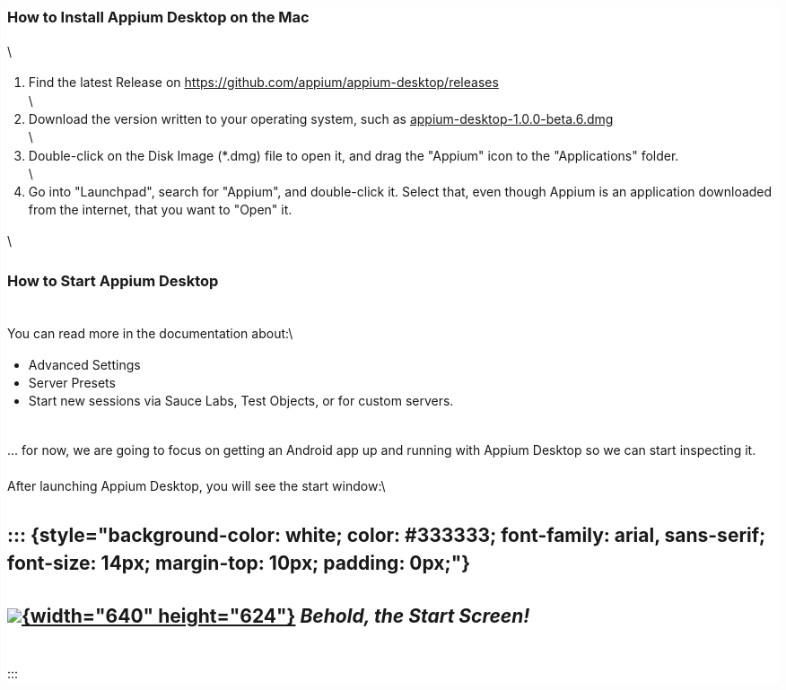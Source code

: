 ### How to Install Appium Desktop on the Mac

\
1) Find the latest Release on
<https://github.com/appium/appium-desktop/releases>\
\
2) Download the version written to your operating system, such as
[appium-desktop-1.0.0-beta.6.dmg](https://github.com/appium/appium-desktop/releases/download/v1.0.0-beta.6/appium-desktop-1.0.0-beta.6.dmg)\
\
3) Double-click on the Disk Image (\*.dmg) file to open it, and drag the
\"Appium\" icon to the \"Applications\" folder.\
\
4) Go into \"Launchpad\", search for \"Appium\", and double-click it.
Select that, even though Appium is an application downloaded from the
internet, that you want to \"Open\" it.

</div>

<div>

\

</div>

<div>

### How to Start Appium Desktop

\
You can read more in the documentation about:\

-   Advanced Settings
-   Server Presets
-   Start new sessions via Sauce Labs, Test Objects, or for custom
    servers. 

\
\... for now, we are going to focus on getting an Android app up and
running with Appium Desktop so we can start inspecting it.\
\
After launching Appium Desktop, you will see the start window:\

::: {style="background-color: white; color: #333333; font-family: arial, sans-serif; font-size: 14px; margin-top: 10px; padding: 0px;"}
  --------------------------------------------------------------------------------------------------------------------------------------------------------------------------------------------------------------------------------------------------------------------------------------------------------
   [![](https://1.bp.blogspot.com/-lgIjJB-Ursc/WOWRrM4qVXI/AAAAAAAALuI/Lb6r_CFIDJ4qj6-TwCh-auvwj9nsyOiygCLcB/s640/screen-start-simple.png){width="640" height="624"}](https://1.bp.blogspot.com/-lgIjJB-Ursc/WOWRrM4qVXI/AAAAAAAALuI/Lb6r_CFIDJ4qj6-TwCh-auvwj9nsyOiygCLcB/s1600/screen-start-simple.png)
                                                                                                                                        *Behold, the Start Screen!*
  --------------------------------------------------------------------------------------------------------------------------------------------------------------------------------------------------------------------------------------------------------------------------------------------------------

\
:::
